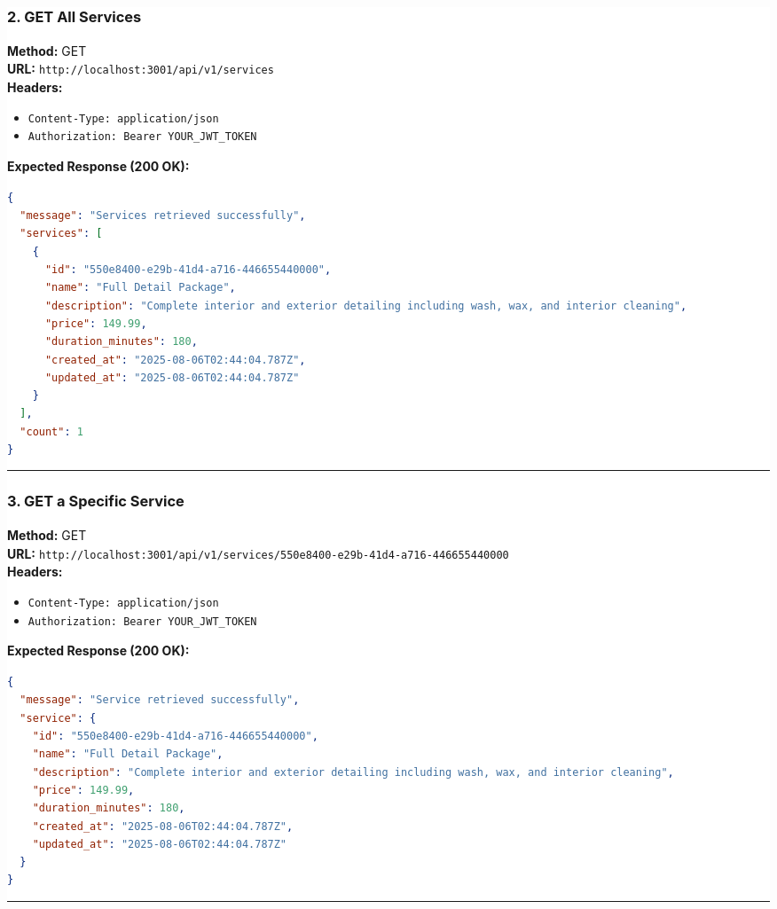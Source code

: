 
### 2. GET All Services

**Method:** GET  
**URL:** `http://localhost:3001/api/v1/services`  
**Headers:** 
- `Content-Type: application/json`
- `Authorization: Bearer YOUR_JWT_TOKEN`

**Expected Response (200 OK):**
```json
{
  "message": "Services retrieved successfully",
  "services": [
    {
      "id": "550e8400-e29b-41d4-a716-446655440000",
      "name": "Full Detail Package",
      "description": "Complete interior and exterior detailing including wash, wax, and interior cleaning",
      "price": 149.99,
      "duration_minutes": 180,
      "created_at": "2025-08-06T02:44:04.787Z",
      "updated_at": "2025-08-06T02:44:04.787Z"
    }
  ],
  "count": 1
}
```

---

### 3. GET a Specific Service

**Method:** GET  
**URL:** `http://localhost:3001/api/v1/services/550e8400-e29b-41d4-a716-446655440000`  
**Headers:** 
- `Content-Type: application/json`
- `Authorization: Bearer YOUR_JWT_TOKEN`

**Expected Response (200 OK):**
```json
{
  "message": "Service retrieved successfully",
  "service": {
    "id": "550e8400-e29b-41d4-a716-446655440000",
    "name": "Full Detail Package",
    "description": "Complete interior and exterior detailing including wash, wax, and interior cleaning",
    "price": 149.99,
    "duration_minutes": 180,
    "created_at": "2025-08-06T02:44:04.787Z",
    "updated_at": "2025-08-06T02:44:04.787Z"
  }
}
```

---